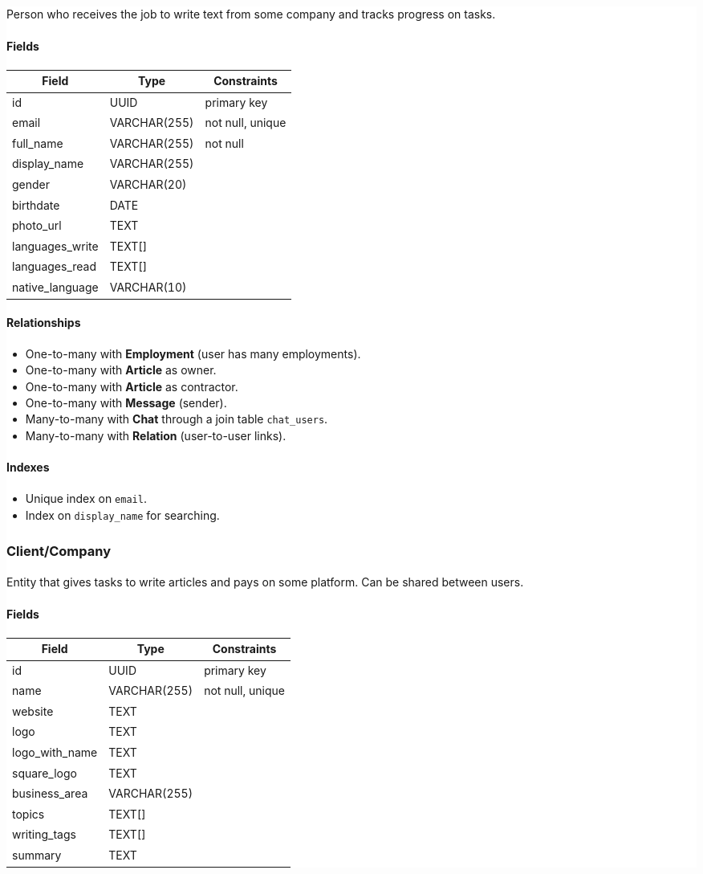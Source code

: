 Person who receives the job to write text from some company and tracks progress on tasks.

#### Fields

| Field | Type | Constraints |
| ----- | ---- | ----------- |
| id | UUID | primary key |
| email | VARCHAR(255) | not null, unique |
| full_name | VARCHAR(255) | not null |
| display_name | VARCHAR(255) | |
| gender | VARCHAR(20) | |
| birthdate | DATE | |
| photo_url | TEXT | |
| languages_write | TEXT[] | |
| languages_read | TEXT[] | |
| native_language | VARCHAR(10) | |

#### Relationships

- One-to-many with **Employment** (user has many employments).
- One-to-many with **Article** as owner.
- One-to-many with **Article** as contractor.
- One-to-many with **Message** (sender).
- Many-to-many with **Chat** through a join table `chat_users`.
- Many-to-many with **Relation** (user-to-user links).

#### Indexes

- Unique index on `email`.
- Index on `display_name` for searching.

### Client/Company

Entity that gives tasks to write articles and pays on some platform. Can be shared between users.

#### Fields

| Field | Type | Constraints |
| ----- | ---- | ----------- |
| id | UUID | primary key |
| name | VARCHAR(255) | not null, unique |
| website | TEXT | |
| logo | TEXT | |
| logo_with_name | TEXT | |
| square_logo | TEXT | |
| business_area | VARCHAR(255) | |
| topics | TEXT[] | |
| writing_tags | TEXT[] | |
| summary | TEXT | |
